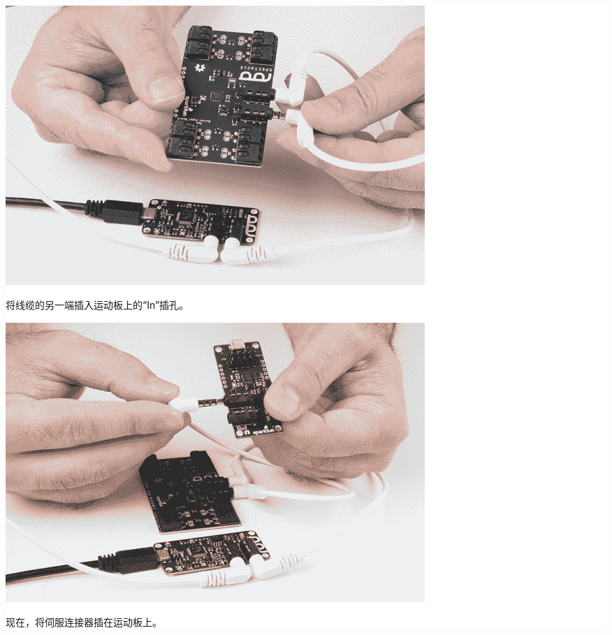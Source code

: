 [![Connecting to the out jack on the button board](img/1180acae6a191b4605371faedcd0ac9d.png)](https://cdn.sparkfun.com/assets/learn_tutorials/6/3/1/Spectacle-28.jpg)

将线缆的另一端插入运动板上的“In”插孔。

[![Plugging into the jack on motion board](img/ff2b7bd16f8ef2a31f42d235c0f319b6.png)](https://cdn.sparkfun.com/assets/learn_tutorials/6/3/1/Spectacle-29.jpg)

现在，将伺服连接器插在运动板上。
